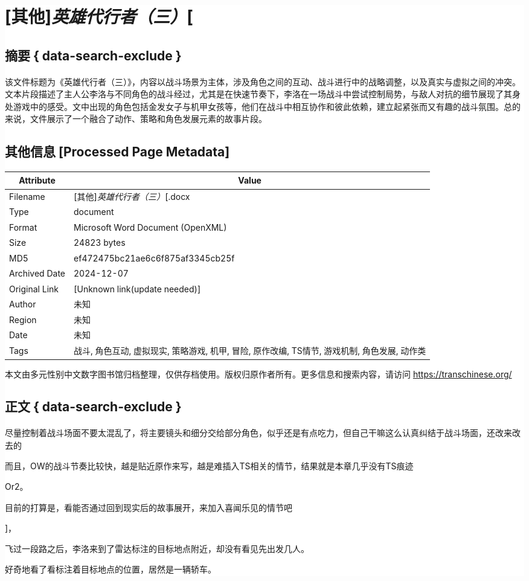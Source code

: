 # [其他]_英雄代行者（三）_[



## 摘要  { data-search-exclude }


该文件标题为《英雄代行者（三）》，内容以战斗场景为主体，涉及角色之间的互动、战斗进行中的战略调整，以及真实与虚拟之间的冲突。文本片段描述了主人公李洛与不同角色的战斗经过，尤其是在快速节奏下，李洛在一场战斗中尝试控制局势，与敌人对抗的细节展现了其身处游戏中的感受。文中出现的角色包括金发女子与机甲女孩等，他们在战斗中相互协作和彼此依赖，建立起紧张而又有趣的战斗氛围。总的来说，文件展示了一个融合了动作、策略和角色发展元素的故事片段。



## 其他信息 [Processed Page Metadata]

| Attribute       | Value                                  |
|-----------------|----------------------------------------|
| Filename        | [其他]_英雄代行者（三）_[.docx                             |
| Type            | document                                 |
| Format          | Microsoft Word Document (OpenXML)                               |
| Size            | 24823 bytes                           |
| MD5             | ef472475bc21ae6c6f875af3345cb25f                                  |
| Archived Date   | 2024-12-07                             |
| Original Link   | [Unknown link(update needed)]                         |
| Author          | 未知                               |
| Region          | 未知                               |
| Date            | 未知                                 |
| Tags            | 战斗, 角色互动, 虚拟现实, 策略游戏, 机甲, 冒险, 原作改编, TS情节, 游戏机制, 角色发展, 动作类                                 |

本文由多元性别中文数字图书馆归档整理，仅供存档使用。版权归原作者所有。更多信息和搜索内容，请访问 <https://transchinese.org/>


## 正文 { data-search-exclude }


尽量控制着战斗场面不要太混乱了，将主要镜头和细分交给部分角色，似乎还是有点吃力，但自己干嘛这么认真纠结于战斗场面，还改来改去的

而且，OW的战斗节奏比较快，越是贴近原作来写，越是难插入TS相关的情节，结果就是本章几乎没有TS痕迹

Or2。

目前的打算是，看能否通过回到现实后的故事展开，来加入喜闻乐见的情节吧

 ]，

飞过一段路之后，李洛来到了雷达标注的目标地点附近，却没有看见先出发几人。

好奇地看了看标注着目标地点的位置，居然是一辆轿车。
